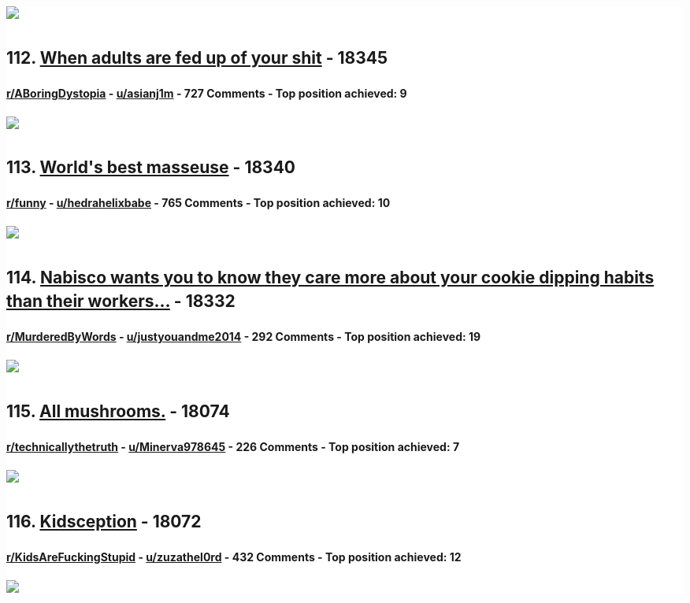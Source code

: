<a href="https://i.redd.it/avbps3c3nlj71.jpg"><img src="https://b.thumbs.redditmedia.com/iJrNJlkO9lx1zeXEL1hTj_GcZ1bcXURpCpj1pT63utg.jpg"></img></a>

## 112. [When adults are fed up of your shit](http://reddit.com/r/ABoringDystopia/comments/pbl9kc/when_adults_are_fed_up_of_your_shit/) - 18345
#### [r/ABoringDystopia](http://reddit.com/r/ABoringDystopia) - [u/asianj1m](http://reddit.com/u/asianj1m) - 727 Comments - Top position achieved: 9

<a href="https://i.redd.it/hwvoukvirkj71.jpg"><img src="https://b.thumbs.redditmedia.com/W83mU6n-hLdsFDsgYeNWrh75BggdzDFOygK7QWcvOJI.jpg"></img></a>

## 113. [World's best masseuse](http://reddit.com/r/funny/comments/pbmay1/worlds_best_masseuse/) - 18340
#### [r/funny](http://reddit.com/r/funny) - [u/hedrahelixbabe](http://reddit.com/u/hedrahelixbabe) - 765 Comments - Top position achieved: 10

<a href="https://v.redd.it/fafz27rxzkj71"><img src="https://b.thumbs.redditmedia.com/bygdXCJGJX4lg6t5UE9w2Ms7c-9DTwc02Ct4cg502KU.jpg"></img></a>

## 114. [Nabisco wants you to know they care more about your cookie dipping habits than their workers…](http://reddit.com/r/MurderedByWords/comments/pb9b2u/nabisco_wants_you_to_know_they_care_more_about/) - 18332
#### [r/MurderedByWords](http://reddit.com/r/MurderedByWords) - [u/justyouandme2014](http://reddit.com/u/justyouandme2014) - 292 Comments - Top position achieved: 19

<a href="https://i.redd.it/mjecy7s2phj71.jpg"><img src="https://a.thumbs.redditmedia.com/3BilNQbQA0f4C6_PN-iVVXSsGgSOPYLKklmLwlJm6c0.jpg"></img></a>

## 115. [All mushrooms.](http://reddit.com/r/technicallythetruth/comments/pb7ppm/all_mushrooms/) - 18074
#### [r/technicallythetruth](http://reddit.com/r/technicallythetruth) - [u/Minerva978645](http://reddit.com/u/Minerva978645) - 226 Comments - Top position achieved: 7

<a href="https://i.redd.it/zl6clc493hj71.png"><img src="https://b.thumbs.redditmedia.com/Qazop75b4n7jUWqKtTa9xys_UjRDW8Hh34jIVKJSArw.jpg"></img></a>

## 116. [Kidsception](http://reddit.com/r/KidsAreFuckingStupid/comments/pb0i6p/kidsception/) - 18072
#### [r/KidsAreFuckingStupid](http://reddit.com/r/KidsAreFuckingStupid) - [u/zuzathel0rd](http://reddit.com/u/zuzathel0rd) - 432 Comments - Top position achieved: 12

<a href="https://i.redd.it/w9equnlzjej71.jpg"><img src="https://b.thumbs.redditmedia.com/Y07gBR_1jeJxEsAC-RkprPeVCRm3ZqWRQVm0y08wDdQ.jpg"></img></a>
